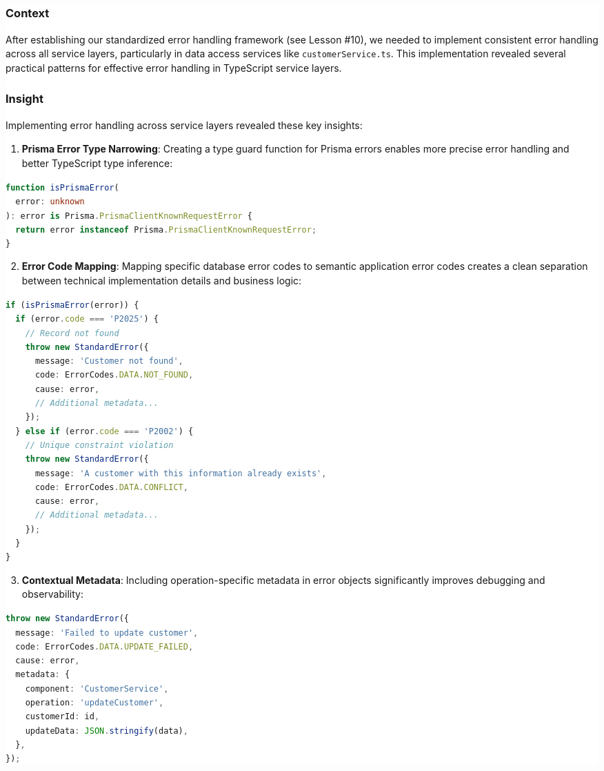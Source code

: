 ### Context

After establishing our standardized error handling framework (see Lesson #10),
we needed to implement consistent error handling across all service layers,
particularly in data access services like `customerService.ts`. This
implementation revealed several practical patterns for effective error handling
in TypeScript service layers.

### Insight

Implementing error handling across service layers revealed these key insights:

1. **Prisma Error Type Narrowing**: Creating a type guard function for Prisma
   errors enables more precise error handling and better TypeScript type
   inference:

```typescript
function isPrismaError(
  error: unknown
): error is Prisma.PrismaClientKnownRequestError {
  return error instanceof Prisma.PrismaClientKnownRequestError;
}
```

2. **Error Code Mapping**: Mapping specific database error codes to semantic
   application error codes creates a clean separation between technical
   implementation details and business logic:

```typescript
if (isPrismaError(error)) {
  if (error.code === 'P2025') {
    // Record not found
    throw new StandardError({
      message: 'Customer not found',
      code: ErrorCodes.DATA.NOT_FOUND,
      cause: error,
      // Additional metadata...
    });
  } else if (error.code === 'P2002') {
    // Unique constraint violation
    throw new StandardError({
      message: 'A customer with this information already exists',
      code: ErrorCodes.DATA.CONFLICT,
      cause: error,
      // Additional metadata...
    });
  }
}
```

3. **Contextual Metadata**: Including operation-specific metadata in error
   objects significantly improves debugging and observability:

```typescript
throw new StandardError({
  message: 'Failed to update customer',
  code: ErrorCodes.DATA.UPDATE_FAILED,
  cause: error,
  metadata: {
    component: 'CustomerService',
    operation: 'updateCustomer',
    customerId: id,
    updateData: JSON.stringify(data),
  },
});
```
